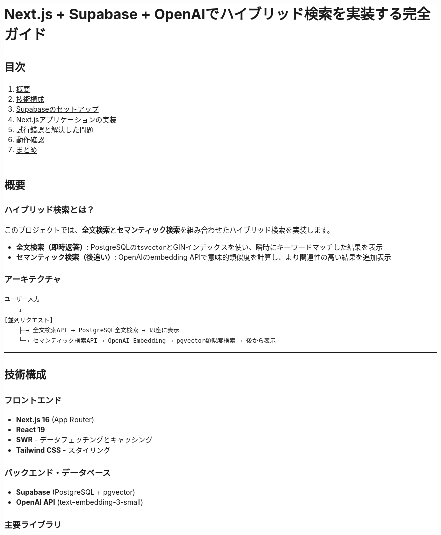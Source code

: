 # Next.js + Supabase + OpenAIでハイブリッド検索を実装する完全ガイド

## 目次

1. [概要](#概要)
2. [技術構成](#技術構成)
3. [Supabaseのセットアップ](#supabaseのセットアップ)
4. [Next.jsアプリケーションの実装](#nextjsアプリケーションの実装)
5. [試行錯誤と解決した問題](#試行錯誤と解決した問題)
6. [動作確認](#動作確認)
7. [まとめ](#まとめ)

---

## 概要

### ハイブリッド検索とは？

このプロジェクトでは、**全文検索**と**セマンティック検索**を組み合わせたハイブリッド検索を実装します。

- **全文検索（即時返答）**: PostgreSQLの`tsvector`とGINインデックスを使い、瞬時にキーワードマッチした結果を表示
- **セマンティック検索（後追い）**: OpenAIのembedding APIで意味的類似度を計算し、より関連性の高い結果を追加表示

### アーキテクチャ

```
ユーザー入力
    ↓
[並列リクエスト]
    ├─→ 全文検索API → PostgreSQL全文検索 → 即座に表示
    └─→ セマンティック検索API → OpenAI Embedding → pgvector類似度検索 → 後から表示
```

---

## 技術構成

### フロントエンド

- **Next.js 16** (App Router)
- **React 19**
- **SWR** - データフェッチングとキャッシング
- **Tailwind CSS** - スタイリング

### バックエンド・データベース

- **Supabase** (PostgreSQL + pgvector)
- **OpenAI API** (text-embedding-3-small)

### 主要ライブラリ
